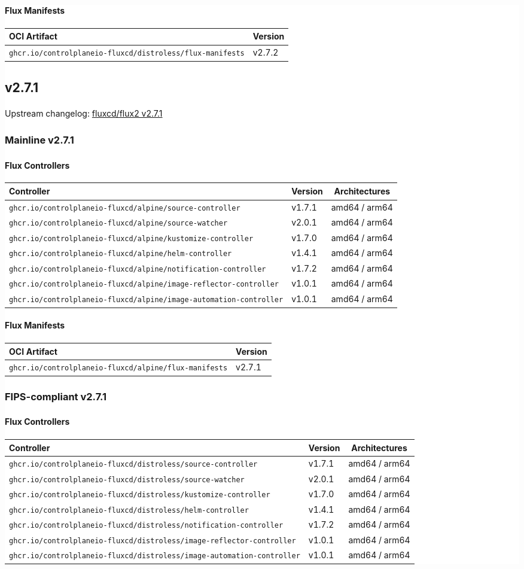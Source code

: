 #### Flux Manifests

| OCI Artifact                                               | Version |
|:-----------------------------------------------------------|---------|
| `ghcr.io/controlplaneio-fluxcd/distroless/flux-manifests`  | v2.7.2  |

## v2.7.1

Upstream changelog: [fluxcd/flux2 v2.7.1](https://github.com/fluxcd/flux2/releases/tag/v2.7.1)

### Mainline v2.7.1

#### Flux Controllers

| Controller                                                         | Version | Architectures |
|:-------------------------------------------------------------------|---------|---------------|
| `ghcr.io/controlplaneio-fluxcd/alpine/source-controller`           | v1.7.1  | amd64 / arm64 |
| `ghcr.io/controlplaneio-fluxcd/alpine/source-watcher`              | v2.0.1  | amd64 / arm64 |
| `ghcr.io/controlplaneio-fluxcd/alpine/kustomize-controller`        | v1.7.0  | amd64 / arm64 |
| `ghcr.io/controlplaneio-fluxcd/alpine/helm-controller`             | v1.4.1  | amd64 / arm64 |
| `ghcr.io/controlplaneio-fluxcd/alpine/notification-controller`     | v1.7.2  | amd64 / arm64 |
| `ghcr.io/controlplaneio-fluxcd/alpine/image-reflector-controller`  | v1.0.1  | amd64 / arm64 |
| `ghcr.io/controlplaneio-fluxcd/alpine/image-automation-controller` | v1.0.1  | amd64 / arm64 |

#### Flux Manifests

| OCI Artifact                                          | Version |
|:------------------------------------------------------|---------|
| `ghcr.io/controlplaneio-fluxcd/alpine/flux-manifests` | v2.7.1  |

### FIPS-compliant v2.7.1

#### Flux Controllers

| Controller                                                             | Version | Architectures |
|:-----------------------------------------------------------------------|---------|---------------|
| `ghcr.io/controlplaneio-fluxcd/distroless/source-controller`           | v1.7.1  | amd64 / arm64 |
| `ghcr.io/controlplaneio-fluxcd/distroless/source-watcher`              | v2.0.1  | amd64 / arm64 |
| `ghcr.io/controlplaneio-fluxcd/distroless/kustomize-controller`        | v1.7.0  | amd64 / arm64 |
| `ghcr.io/controlplaneio-fluxcd/distroless/helm-controller`             | v1.4.1  | amd64 / arm64 |
| `ghcr.io/controlplaneio-fluxcd/distroless/notification-controller`     | v1.7.2  | amd64 / arm64 |
| `ghcr.io/controlplaneio-fluxcd/distroless/image-reflector-controller`  | v1.0.1  | amd64 / arm64 |
| `ghcr.io/controlplaneio-fluxcd/distroless/image-automation-controller` | v1.0.1  | amd64 / arm64 |

